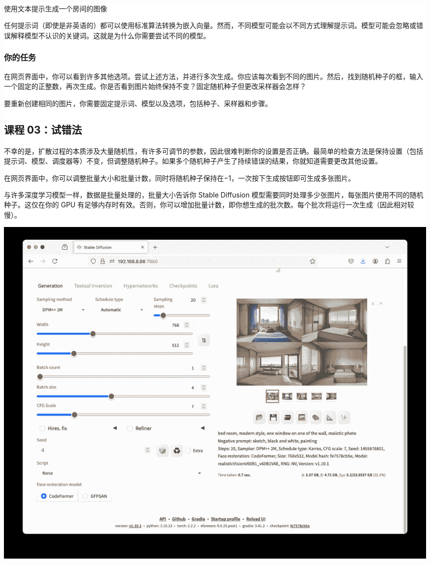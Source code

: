 使用文本提示生成一个房间的图像

任何提示词（即使是非英语的）都可以使用标准算法转换为嵌入向量。然而，不同模型可能会以不同方式理解提示词。模型可能会忽略或错误解释模型不认识的关键词。这就是为什么你需要尝试不同的模型。

### 你的任务

在网页界面中，你可以看到许多其他选项。尝试上述方法，并进行多次生成。你应该每次看到不同的图片。然后，找到随机种子的框，输入一个固定的正整数，再次生成。你是否看到图片始终保持不变？固定随机种子但更改采样器会怎样？

要重新创建相同的图片，你需要固定提示词、模型以及选项，包括种子、采样器和步骤。

## 课程 03：试错法

不幸的是，扩散过程的本质涉及大量随机性，有许多可调节的参数，因此很难判断你的设置是否正确。最简单的检查方法是保持设置（包括提示词、模型、调度器等）不变，但调整随机种子。如果多个随机种子产生了持续错误的结果，你就知道需要更改其他设置。

在网页界面中，你可以调整批量大小和批量计数，同时将随机种子保持在$-1$，一次按下生成按钮即可生成多张图片。

与许多深度学习模型一样，数据是批量处理的，批量大小告诉你 Stable Diffusion 模型需要同时处理多少张图片，每张图片使用不同的随机种子。这仅在你的 GPU 有足够内存时有效。否则，你可以增加批量计数，即你想生成的批次数。每个批次将运行一次生成（因此相对较慢）。

![](img/b7fa2d64edbb378d19dea133971ef638.png)
